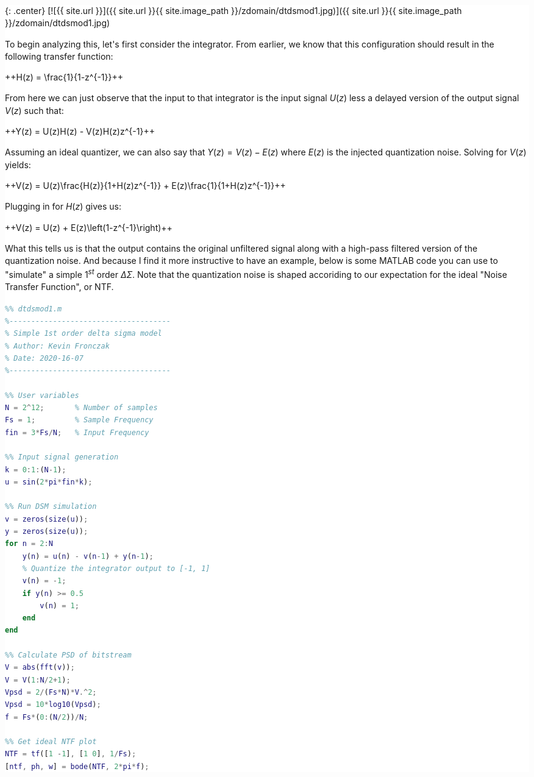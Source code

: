 {: .center}
[![{{ site.url }}]({{ site.url }}{{ site.image_path }}/zdomain/dtdsmod1.jpg)]({{ site.url }}{{ site.image_path }}/zdomain/dtdsmod1.jpg)

To begin analyzing this, let's first consider the integrator. From earlier, we know that this configuration should result in the following transfer function:

++H(z) = \frac{1}{1-z^{-1}}++

From here we can just observe that the input to that integrator is the input signal $U(z)$ less a delayed version of the output signal $V(z)$ such that:

++Y(z) = U(z)H(z) - V(z)H(z)z^{-1}++

Assuming an ideal quantizer, we can also say that $Y(z) = V(z) - E(z)$ where $E(z)$ is the injected quantization noise.  Solving for $V(z)$ yields:

++V(z) = U(z)\frac{H(z)}{1+H(z)z^{-1}} + E(z)\frac{1}{1+H(z)z^{-1}}++

Plugging in for $H(z)$ gives us:

++V(z) = U(z) + E(z)\left(1-z^{-1}\right)++

What this tells us is that the output contains the original unfiltered signal along with a high-pass filtered version of the quantization noise. And because I find it more instructive to have an example, below is some MATLAB code you can use to "simulate" a simple $1^{st}$ order $\Delta\Sigma$. Note that the quantization noise is shaped accoriding to our expectation for the ideal "Noise Transfer Function", or NTF.

```matlab
%% dtdsmod1.m
%-------------------------------------
% Simple 1st order delta sigma model
% Author: Kevin Fronczak
% Date: 2020-16-07
%-------------------------------------

%% User variables
N = 2^12;       % Number of samples
Fs = 1;         % Sample Frequency
fin = 3*Fs/N;   % Input Frequency

%% Input signal generation
k = 0:1:(N-1);
u = sin(2*pi*fin*k);

%% Run DSM simulation
v = zeros(size(u));
y = zeros(size(u));
for n = 2:N
    y(n) = u(n) - v(n-1) + y(n-1);
    % Quantize the integrator output to [-1, 1]
    v(n) = -1;
    if y(n) >= 0.5
        v(n) = 1;
    end
end

%% Calculate PSD of bitstream
V = abs(fft(v));
V = V(1:N/2+1);
Vpsd = 2/(Fs*N)*V.^2;
Vpsd = 10*log10(Vpsd);
f = Fs*(0:(N/2))/N;

%% Get ideal NTF plot
NTF = tf([1 -1], [1 0], 1/Fs);
[ntf, ph, w] = bode(NTF, 2*pi*f);
```